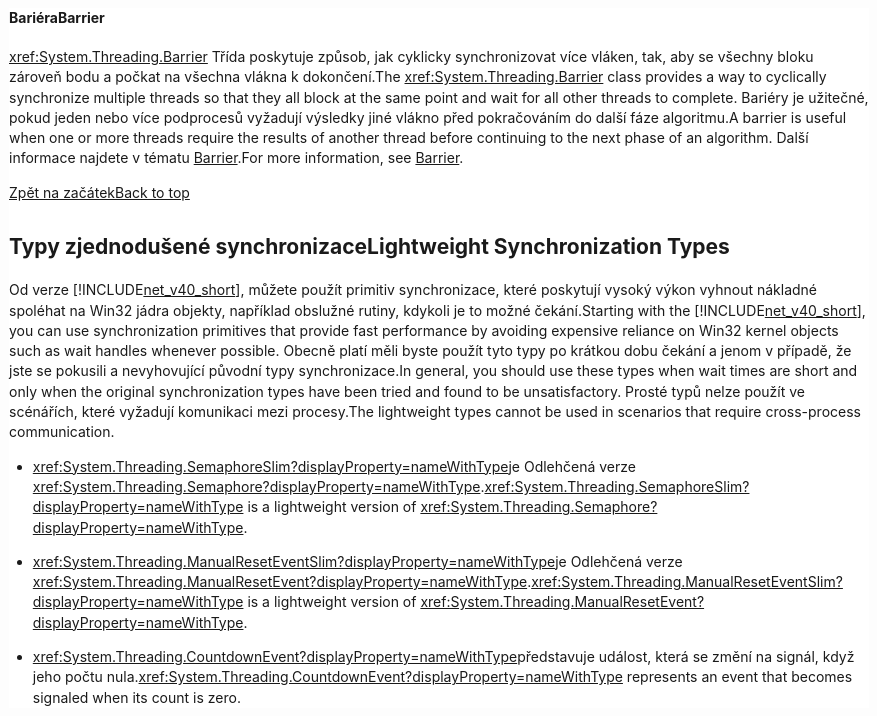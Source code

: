 #### <a name="barrier"></a><span data-ttu-id="c3306-203">Bariéra</span><span class="sxs-lookup"><span data-stu-id="c3306-203">Barrier</span></span>  
 <span data-ttu-id="c3306-204"><xref:System.Threading.Barrier> Třída poskytuje způsob, jak cyklicky synchronizovat více vláken, tak, aby se všechny bloku zároveň bodu a počkat na všechna vlákna k dokončení.</span><span class="sxs-lookup"><span data-stu-id="c3306-204">The <xref:System.Threading.Barrier> class provides a way to cyclically synchronize multiple threads so that they all block at the same point and wait for all other threads to complete.</span></span> <span data-ttu-id="c3306-205">Bariéry je užitečné, pokud jeden nebo více podprocesů vyžadují výsledky jiné vlákno před pokračováním do další fáze algoritmu.</span><span class="sxs-lookup"><span data-stu-id="c3306-205">A barrier is useful when one or more threads require the results of another thread before continuing to the next phase of an algorithm.</span></span> <span data-ttu-id="c3306-206">Další informace najdete v tématu [Barrier](../../../docs/standard/threading/barrier.md).</span><span class="sxs-lookup"><span data-stu-id="c3306-206">For more information, see [Barrier](../../../docs/standard/threading/barrier.md).</span></span>  
  
 [<span data-ttu-id="c3306-207">Zpět na začátek</span><span class="sxs-lookup"><span data-stu-id="c3306-207">Back to top</span></span>](#top)  
  
<a name="lightweight_synchronization_types"></a>   
## <a name="lightweight-synchronization-types"></a><span data-ttu-id="c3306-208">Typy zjednodušené synchronizace</span><span class="sxs-lookup"><span data-stu-id="c3306-208">Lightweight Synchronization Types</span></span>  
 <span data-ttu-id="c3306-209">Od verze [!INCLUDE[net_v40_short](../../../includes/net-v40-short-md.md)], můžete použít primitiv synchronizace, které poskytují vysoký výkon vyhnout nákladné spoléhat na Win32 jádra objekty, například obslužné rutiny, kdykoli je to možné čekání.</span><span class="sxs-lookup"><span data-stu-id="c3306-209">Starting with the [!INCLUDE[net_v40_short](../../../includes/net-v40-short-md.md)], you can use synchronization primitives that provide fast performance by avoiding expensive reliance on Win32 kernel objects such as wait handles whenever possible.</span></span> <span data-ttu-id="c3306-210">Obecně platí měli byste použít tyto typy po krátkou dobu čekání a jenom v případě, že jste se pokusili a nevyhovující původní typy synchronizace.</span><span class="sxs-lookup"><span data-stu-id="c3306-210">In general, you should use these types when wait times are short and only when the original synchronization types have been tried and found to be unsatisfactory.</span></span> <span data-ttu-id="c3306-211">Prosté typů nelze použít ve scénářích, které vyžadují komunikaci mezi procesy.</span><span class="sxs-lookup"><span data-stu-id="c3306-211">The lightweight types cannot be used in scenarios that require cross-process communication.</span></span>  
  
-   <span data-ttu-id="c3306-212"><xref:System.Threading.SemaphoreSlim?displayProperty=nameWithType>je Odlehčená verze <xref:System.Threading.Semaphore?displayProperty=nameWithType>.</span><span class="sxs-lookup"><span data-stu-id="c3306-212"><xref:System.Threading.SemaphoreSlim?displayProperty=nameWithType> is a lightweight version of <xref:System.Threading.Semaphore?displayProperty=nameWithType>.</span></span>  
  
-   <span data-ttu-id="c3306-213"><xref:System.Threading.ManualResetEventSlim?displayProperty=nameWithType>je Odlehčená verze <xref:System.Threading.ManualResetEvent?displayProperty=nameWithType>.</span><span class="sxs-lookup"><span data-stu-id="c3306-213"><xref:System.Threading.ManualResetEventSlim?displayProperty=nameWithType> is a lightweight version of <xref:System.Threading.ManualResetEvent?displayProperty=nameWithType>.</span></span>  
  
-   <span data-ttu-id="c3306-214"><xref:System.Threading.CountdownEvent?displayProperty=nameWithType>představuje událost, která se změní na signál, když jeho počtu nula.</span><span class="sxs-lookup"><span data-stu-id="c3306-214"><xref:System.Threading.CountdownEvent?displayProperty=nameWithType> represents an event that becomes signaled when its count is zero.</span></span>  
  